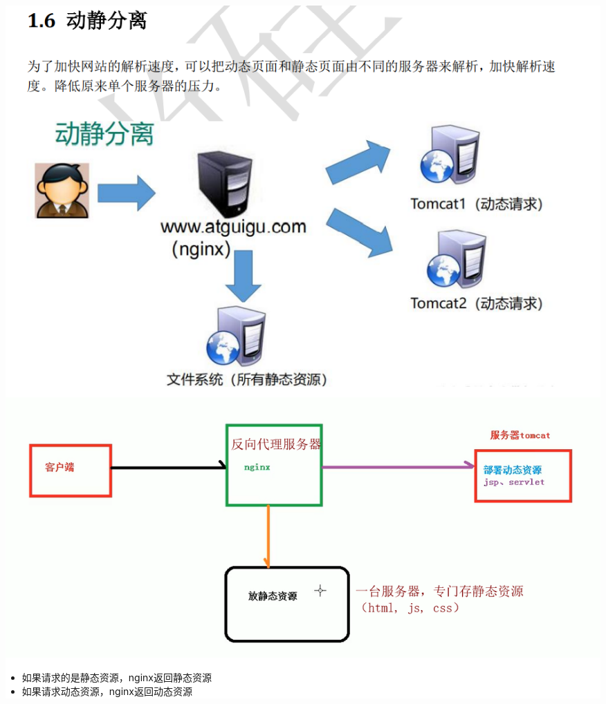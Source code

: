 ![](/static/2020-11-18-19-13-25.png)
![](/static/2020-11-18-19-30-03.png)

* 如果请求的是静态资源，nginx返回静态资源
* 如果请求动态资源，nginx返回动态资源
